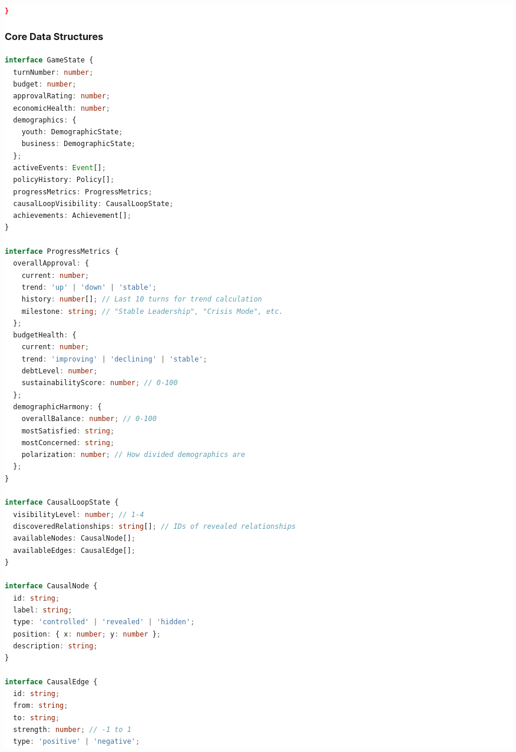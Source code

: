 ```json
}
```

### Core Data Structures
```typescript
interface GameState {
  turnNumber: number;
  budget: number;
  approvalRating: number;
  economicHealth: number;
  demographics: {
    youth: DemographicState;
    business: DemographicState;
  };
  activeEvents: Event[];
  policyHistory: Policy[];
  progressMetrics: ProgressMetrics;
  causalLoopVisibility: CausalLoopState;
  achievements: Achievement[];
}

interface ProgressMetrics {
  overallApproval: {
    current: number;
    trend: 'up' | 'down' | 'stable';
    history: number[]; // Last 10 turns for trend calculation
    milestone: string; // "Stable Leadership", "Crisis Mode", etc.
  };
  budgetHealth: {
    current: number;
    trend: 'improving' | 'declining' | 'stable';
    debtLevel: number;
    sustainabilityScore: number; // 0-100
  };
  demographicHarmony: {
    overallBalance: number; // 0-100
    mostSatisfied: string;
    mostConcerned: string;
    polarization: number; // How divided demographics are
  };
}

interface CausalLoopState {
  visibilityLevel: number; // 1-4
  discoveredRelationships: string[]; // IDs of revealed relationships
  availableNodes: CausalNode[];
  availableEdges: CausalEdge[];
}

interface CausalNode {
  id: string;
  label: string;
  type: 'controlled' | 'revealed' | 'hidden';
  position: { x: number; y: number };
  description: string;
}

interface CausalEdge {
  id: string;
  from: string;
  to: string;
  strength: number; // -1 to 1
  type: 'positive' | 'negative';
```